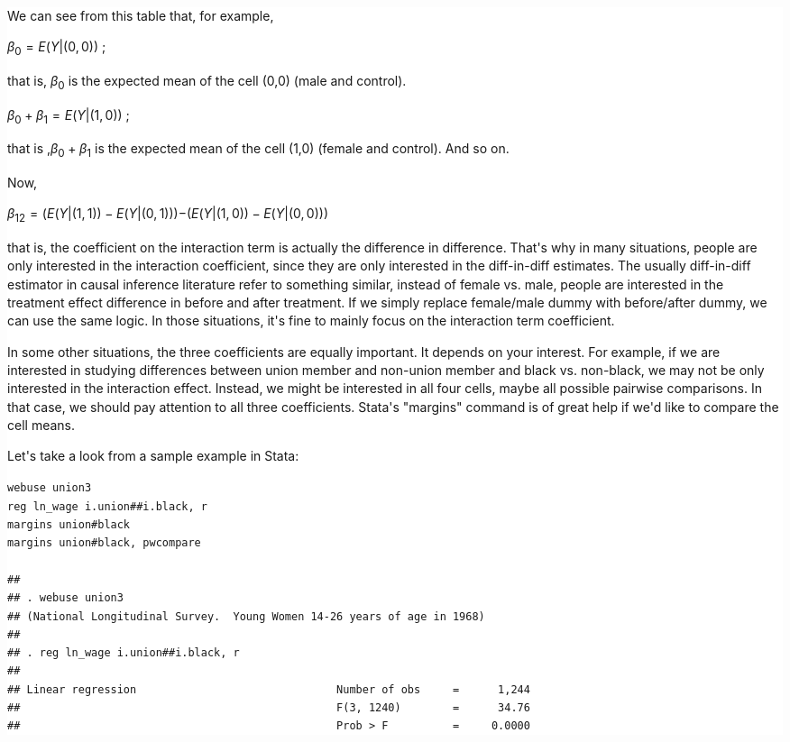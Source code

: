 </tbody>
</table>

We can see from this table that, for example,

*β*<sub>0</sub> = *E*(*Y*|(0, 0))
;

that is, *β*<sub>0</sub> is the expected mean of the cell (0,0) (male
and control).

*β*<sub>0</sub> + *β*<sub>1</sub> = *E*(*Y*|(1, 0))
;

that is ,*β*<sub>0</sub> + *β*<sub>1</sub> is the expected mean of the
cell (1,0) (female and control). And so on.

Now,

*β*<sub>12</sub> = (*E*(*Y*|(1, 1)) − *E*(*Y*|(0, 1)))−(*E*(*Y*|(1, 0)) − *E*(*Y*|(0, 0)))

that is, the coefficient on the interaction term is actually the
difference in difference. That's why in many situations, people are only
interested in the interaction coefficient, since they are only
interested in the diff-in-diff estimates. The usually diff-in-diff
estimator in causal inference literature refer to something similar,
instead of female vs. male, people are interested in the treatment
effect difference in before and after treatment. If we simply replace
female/male dummy with before/after dummy, we can use the same logic. In
those situations, it's fine to mainly focus on the interaction term
coefficient.

In some other situations, the three coefficients are equally important.
It depends on your interest. For example, if we are interested in
studying differences between union member and non-union member and black
vs. non-black, we may not be only interested in the interaction effect.
Instead, we might be interested in all four cells, maybe all possible
pairwise comparisons. In that case, we should pay attention to all three
coefficients. Stata's "margins" command is of great help if we'd like to
compare the cell means.

Let's take a look from a sample example in Stata:

    webuse union3
    reg ln_wage i.union##i.black, r
    margins union#black
    margins union#black, pwcompare

    ## 
    ## . webuse union3
    ## (National Longitudinal Survey.  Young Women 14-26 years of age in 1968)
    ## 
    ## . reg ln_wage i.union##i.black, r
    ## 
    ## Linear regression                               Number of obs     =      1,244
    ##                                                 F(3, 1240)        =      34.76
    ##                                                 Prob > F          =     0.0000